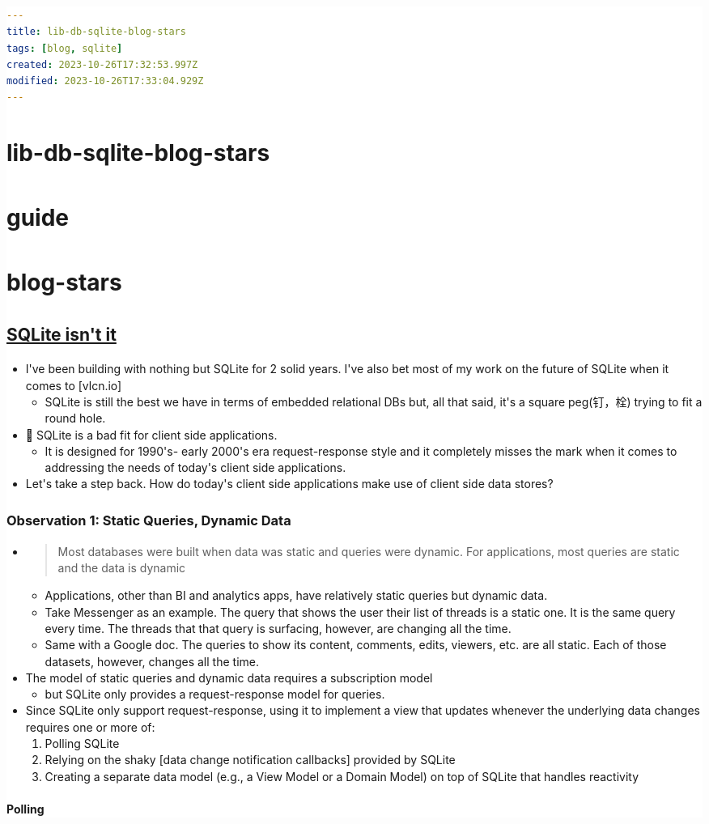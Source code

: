 ```yaml
---
title: lib-db-sqlite-blog-stars
tags: [blog, sqlite]
created: 2023-10-26T17:32:53.997Z
modified: 2023-10-26T17:33:04.929Z
---
```


# lib-db-sqlite-blog-stars

# guide

# blog-stars

## [SQLite isn't it](https://github.com/vlcn-io/docs/blob/main/pages/blog/sqlite-isnt-it.mdx)

- I've been building with nothing but SQLite for 2 solid years. I've also bet most of my work on the future of SQLite when it comes to [vlcn.io]
  - SQLite is still the best we have in terms of embedded relational DBs but, all that said, it's a square peg(钉，栓) trying to fit a round hole.
- 🐛 SQLite is a bad fit for client side applications. 
  - It is designed for 1990's- early 2000's era request-response style and it completely misses the mark when it comes to addressing the needs of today's client side applications.
- Let's take a step back. How do today's client side applications make use of client side data stores?

### Observation 1: Static Queries, Dynamic Data

- > Most databases were built when data was static and queries were dynamic. For applications, most queries are static and the data is dynamic
  - Applications, other than BI and analytics apps, have relatively static queries but dynamic data.
  - Take Messenger as an example. The query that shows the user their list of threads is a static one. It is the same query every time. The threads that that query is surfacing, however, are changing all the time. 
  - Same with a Google doc. The queries to show its content, comments, edits, viewers, etc. are all static. Each of those datasets, however, changes all the time.
- The model of static queries and dynamic data requires a subscription model
  - but SQLite only provides a request-response model for queries.
- Since SQLite only support request-response, using it to implement a view that updates whenever the underlying data changes requires one or more of:
  1. Polling SQLite
  2. Relying on the shaky [data change notification callbacks] provided by SQLite
  3. Creating a separate data model (e.g., a View Model or a Domain Model) on top of SQLite that handles reactivity 

#### Polling
